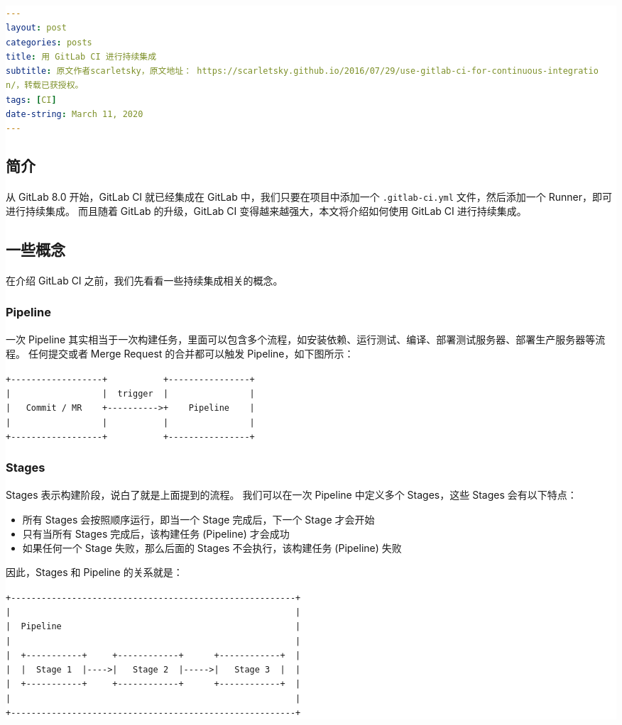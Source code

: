 ```yaml
---
layout: post
categories: posts
title: 用 GitLab CI 进行持续集成
subtitle: 原文作者scarletsky，原文地址： https://scarletsky.github.io/2016/07/29/use-gitlab-ci-for-continuous-integration/，转载已获授权。
tags: [CI]
date-string: March 11, 2020
---
```


## 简介
从 GitLab 8.0 开始，GitLab CI 就已经集成在 GitLab 中，我们只要在项目中添加一个 `.gitlab-ci.yml` 文件，然后添加一个 Runner，即可进行持续集成。 而且随着 GitLab 的升级，GitLab CI 变得越来越强大，本文将介绍如何使用 GitLab CI 进行持续集成。

## 一些概念
在介绍 GitLab CI 之前，我们先看看一些持续集成相关的概念。

### Pipeline
一次 Pipeline 其实相当于一次构建任务，里面可以包含多个流程，如安装依赖、运行测试、编译、部署测试服务器、部署生产服务器等流程。 任何提交或者 Merge Request 的合并都可以触发 Pipeline，如下图所示：

```
+------------------+           +----------------+
|                  |  trigger  |                |
|   Commit / MR    +---------->+    Pipeline    |
|                  |           |                |
+------------------+           +----------------+
```

### Stages
Stages 表示构建阶段，说白了就是上面提到的流程。 我们可以在一次 Pipeline 中定义多个 Stages，这些 Stages 会有以下特点：

 - 所有 Stages 会按照顺序运行，即当一个 Stage 完成后，下一个 Stage 才会开始
 - 只有当所有 Stages 完成后，该构建任务 (Pipeline) 才会成功
 - 如果任何一个 Stage 失败，那么后面的 Stages 不会执行，该构建任务 (Pipeline) 失败

因此，Stages 和 Pipeline 的关系就是：

```
+--------------------------------------------------------+
|                                                        |
|  Pipeline                                              |
|                                                        |
|  +-----------+     +------------+      +------------+  |
|  |  Stage 1  |---->|   Stage 2  |----->|   Stage 3  |  |
|  +-----------+     +------------+      +------------+  |
|                                                        |
+--------------------------------------------------------+
```
